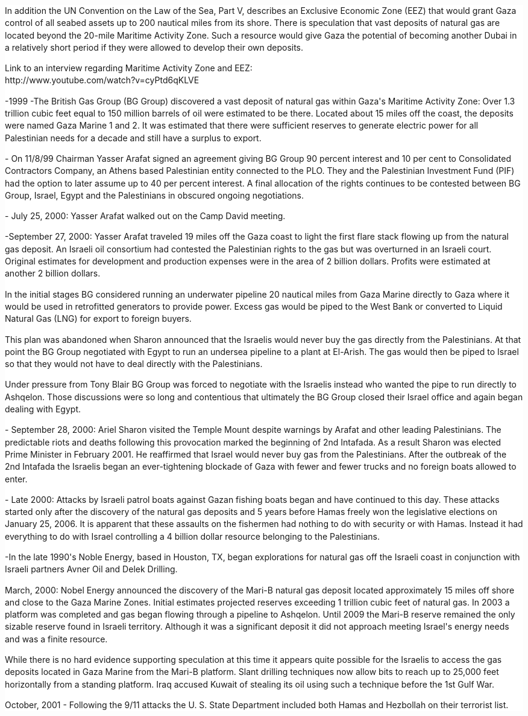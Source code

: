 <p>In addition the UN Convention on the Law of the Sea, Part V, describes an Exclusive Economic Zone (EEZ) that would grant Gaza control of all seabed assets up to 200 nautical miles from its shore. There is speculation that vast deposits of natural gas are located beyond the 20-mile Maritime Activity Zone. Such a resource would give Gaza the potential of becoming another Dubai in a relatively short period if they were allowed to develop their own deposits.</p>
<p>Link to an interview regarding Maritime Activity Zone and EEZ: <br />http://www.youtube.com/watch?v=cyPtd6qKLVE</p>
<p>-1999 -The British Gas Group (BG Group) discovered a vast deposit of natural gas within Gaza's Maritime Activity Zone: Over 1.3 trillion cubic feet equal to 150 million barrels of oil were estimated to be there. Located about 15 miles off the coast, the deposits were named Gaza Marine 1 and 2. It was estimated that there were sufficient reserves to generate electric power for all Palestinian needs for a decade and still have a surplus to export.</p>
<p>- On 11/8/99 Chairman Yasser Arafat signed an agreement giving BG Group 90 percent interest and 10 per cent to Consolidated Contractors Company, an Athens based Palestinian entity connected to the PLO. They and the Palestinian Investment Fund (PIF) had the option to later assume up to 40 per percent interest. A final allocation of the rights continues to be contested between BG Group, Israel, Egypt and the Palestinians in obscured ongoing negotiations.</p>
<p>- July 25, 2000: Yasser Arafat walked out on the Camp David meeting.</p>
<p>-September 27, 2000: Yasser Arafat traveled 19 miles off the Gaza coast to light the first flare stack flowing up from the natural gas deposit. An Israeli oil consortium had contested the Palestinian rights to the gas but was overturned in an Israeli court. Original estimates for development and production expenses were in the area of 2 billion dollars. Profits were estimated at another 2 billion dollars.</p>
<p>In the initial stages BG considered running an underwater pipeline 20 nautical miles from Gaza Marine directly to Gaza where it would be used in retrofitted generators to provide power. Excess gas would be piped to the West Bank or converted to Liquid Natural Gas (LNG) for export to foreign buyers.</p>
<p>This plan was abandoned when Sharon announced that the Israelis would never buy the gas directly from the Palestinians. At that point the BG Group negotiated with Egypt to run an undersea pipeline to a plant at El-Arish. The gas would then be piped to Israel so that they would not have to deal directly with the Palestinians.</p>
<p>Under pressure from Tony Blair BG Group was forced to negotiate with the Israelis instead who wanted the pipe to run directly to Ashqelon. Those discussions were so long and contentious that ultimately the BG Group closed their Israel office and again began dealing with Egypt.</p>
<p>- September 28, 2000: Ariel Sharon visited the Temple Mount despite warnings by Arafat and other leading Palestinians. The predictable riots and deaths following this provocation marked the beginning of 2nd Intafada. As a result Sharon was elected Prime Minister in February 2001. He reaffirmed that Israel would never buy gas from the Palestinians. After the outbreak of the 2nd Intafada the Israelis began an ever-tightening blockade of Gaza with fewer and fewer trucks and no foreign boats allowed to enter.</p>
<p>- Late 2000: Attacks by Israeli patrol boats against Gazan fishing boats began and have continued to this day. These attacks started only after the discovery of the natural gas deposits and 5 years before Hamas freely won the legislative elections on January 25, 2006. It is apparent that these assaults on the fishermen had nothing to do with security or with Hamas. Instead it had everything to do with Israel controlling a 4 billion dollar resource belonging to the Palestinians.</p>
<p>-In the late 1990's Noble Energy, based in Houston, TX, began explorations for natural gas off the Israeli coast in conjunction with Israeli partners Avner Oil and Delek Drilling.</p>
<p>March, 2000: Nobel Energy announced the discovery of the Mari-B natural gas deposit located approximately 15 miles off shore and close to the Gaza Marine Zones. Initial estimates projected reserves exceeding 1 trillion cubic feet of natural gas. In 2003 a platform was completed and gas began flowing through a pipeline to Ashqelon. Until 2009 the Mari-B reserve remained the only sizable reserve found in Israeli territory. Although it was a significant deposit it did not approach meeting Israel's energy needs and was a finite resource.</p>
<p>While there is no hard evidence supporting speculation at this time it appears quite possible for the Israelis to access the gas deposits located in Gaza Marine from the Mari-B platform. Slant drilling techniques now allow bits to reach up to 25,000 feet horizontally from a standing platform. Iraq accused Kuwait of stealing its oil using such a technique before the 1st Gulf War.</p>
<p>October, 2001 - Following the 9/11 attacks the U. S. State Department included both Hamas and Hezbollah on their terrorist list.</p>